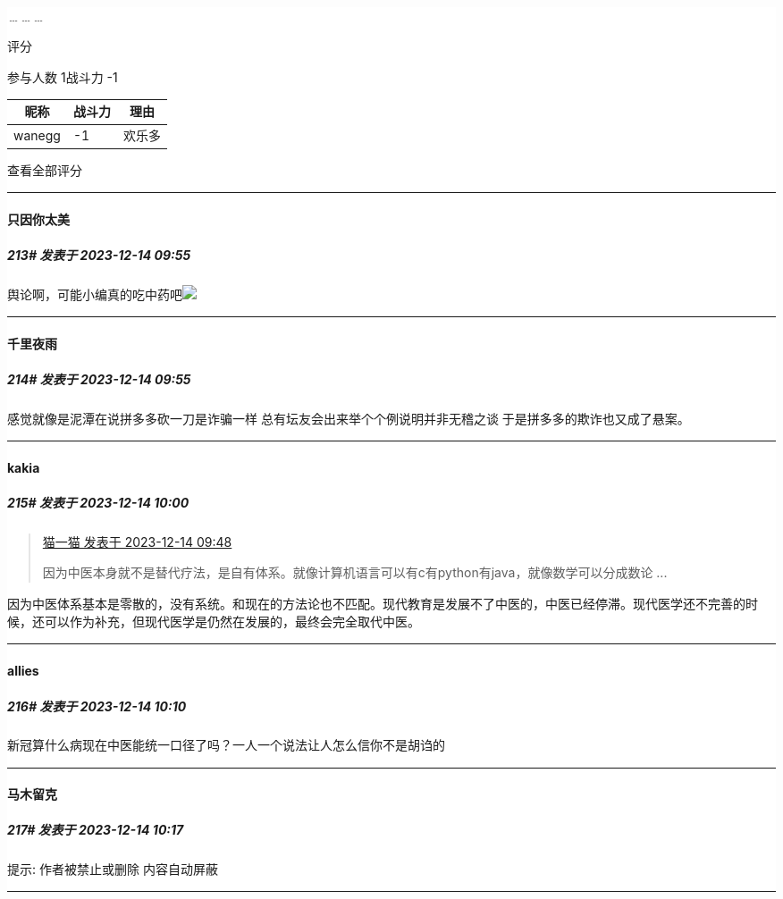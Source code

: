 ﹍﹍﹍

评分

 参与人数 1战斗力 -1

|昵称|战斗力|理由|
|----|---|---|
| wanegg|-1|欢乐多|

查看全部评分

*****

####  只因你太美  
##### 213#       发表于 2023-12-14 09:55

舆论啊，可能小编真的吃中药吧<img src="https://static.saraba1st.com/image/smiley/face2017/053.png" referrerpolicy="no-referrer">

*****

####  千里夜雨  
##### 214#       发表于 2023-12-14 09:55

感觉就像是泥潭在说拼多多砍一刀是诈骗一样
总有坛友会出来举个个例说明并非无稽之谈
于是拼多多的欺诈也又成了悬案。

*****

####  kakia  
##### 215#       发表于 2023-12-14 10:00

<blockquote><a href="httphttps://bbs.saraba1st.com/2b/forum.php?mod=redirect&amp;goto=findpost&amp;pid=63322471&amp;ptid=2164002" target="_blank">猫一猫 发表于 2023-12-14 09:48</a>

因为中医本身就不是替代疗法，是自有体系。就像计算机语言可以有c有python有java，就像数学可以分成数论 ...</blockquote>
因为中医体系基本是零散的，没有系统。和现在的方法论也不匹配。现代教育是发展不了中医的，中医已经停滞。现代医学还不完善的时候，还可以作为补充，但现代医学是仍然在发展的，最终会完全取代中医。

*****

####  allies  
##### 216#       发表于 2023-12-14 10:10

新冠算什么病现在中医能统一口径了吗？一人一个说法让人怎么信你不是胡诌的

*****

####  马木留克  
##### 217#       发表于 2023-12-14 10:17

提示: 作者被禁止或删除 内容自动屏蔽

*****

